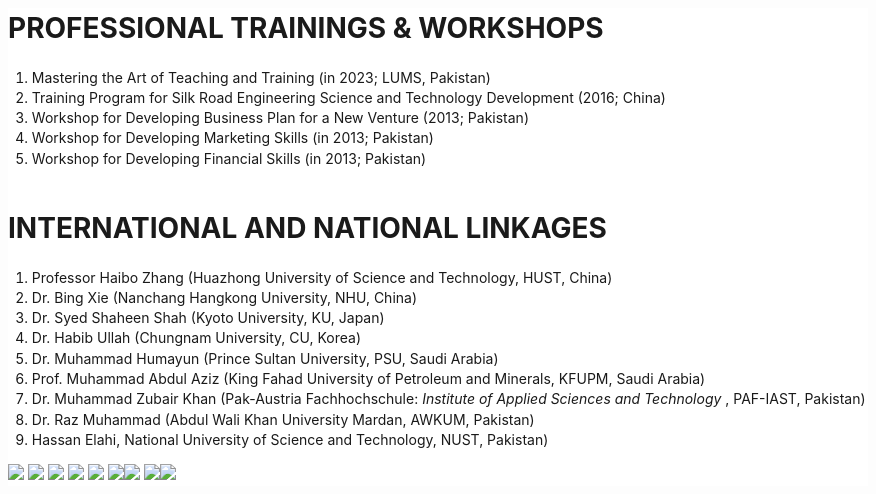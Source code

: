 
# **PROFESSIONAL TRAININGS & WORKSHOPS**
  1. Mastering the Art of Teaching and Training (in 2023; LUMS, Pakistan)
  2. Training Program for Silk Road Engineering Science and Technology Development (2016; China)
  3. Workshop for Developing Business Plan for a New Venture (2013; Pakistan)
  4. Workshop for Developing Marketing Skills (in 2013; Pakistan)
  5. Workshop for Developing Financial Skills (in 2013; Pakistan) 


# **INTERNATIONAL AND NATIONAL LINKAGES**
  1. Professor Haibo Zhang (Huazhong University of Science and Technology, HUST, China)
  2. Dr. Bing Xie (Nanchang Hangkong University, NHU, China)
  3. Dr. Syed Shaheen Shah (Kyoto University, KU, Japan)
  4. Dr. Habib Ullah (Chungnam University, CU, Korea)
  5. Dr. Muhammad Humayun (Prince Sultan University, PSU, Saudi Arabia)
  6. Prof. Muhammad Abdul Aziz (King Fahad University of Petroleum and Minerals, KFUPM, Saudi Arabia)
  7. Dr. Muhammad Zubair Khan (Pak-Austria Fachhochschule:  _Institute of Applied Sciences and Technology_ , PAF-IAST, Pakistan)
  8. Dr. Raz Muhammad (Abdul Wali Khan University Mardan, AWKUM, Pakistan)
  9. Hassan Elahi, National University of Science and Technology, NUST, Pakistan)


![](https://giki.edu.pk/personnel/dr-mohsin-ali-marwat/) ![](https://giki.edu.pk/personnel/dr-mohsin-ali-marwat/) ![](https://giki.edu.pk/personnel/dr-mohsin-ali-marwat/) ![](https://giki.edu.pk/personnel/dr-mohsin-ali-marwat/) ![](https://giki.edu.pk/personnel/dr-mohsin-ali-marwat/) ![](https://giki.edu.pk/personnel/dr-mohsin-ali-marwat/)![](https://giki.edu.pk/personnel/dr-mohsin-ali-marwat/) ![](https://giki.edu.pk/personnel/dr-mohsin-ali-marwat/)![](https://giki.edu.pk/personnel/dr-mohsin-ali-marwat/)

